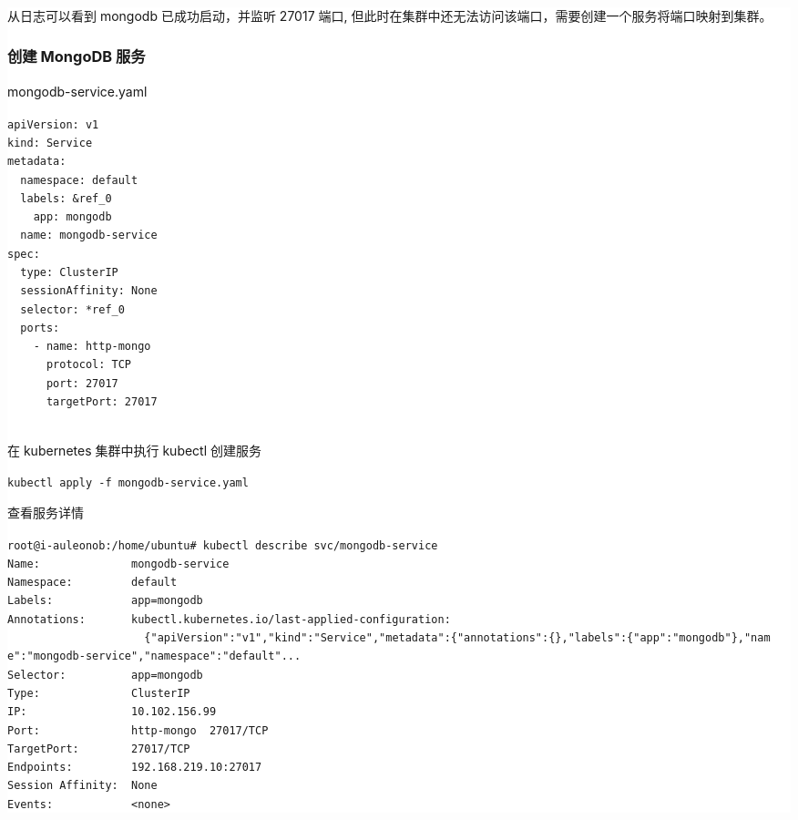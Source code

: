 从日志可以看到 mongodb 已成功启动，并监听 27017 端口, 但此时在集群中还无法访问该端口，需要创建一个服务将端口映射到集群。

### 创建 MongoDB 服务

mongodb-service.yaml

```
apiVersion: v1
kind: Service
metadata:
  namespace: default
  labels: &ref_0
    app: mongodb
  name: mongodb-service
spec:
  type: ClusterIP
  sessionAffinity: None
  selector: *ref_0
  ports:
    - name: http-mongo
      protocol: TCP
      port: 27017
      targetPort: 27017


```

在 kubernetes 集群中执行 kubectl 创建服务

```
kubectl apply -f mongodb-service.yaml

```

查看服务详情

```
root@i-auleonob:/home/ubuntu# kubectl describe svc/mongodb-service
Name:              mongodb-service
Namespace:         default
Labels:            app=mongodb
Annotations:       kubectl.kubernetes.io/last-applied-configuration:
                     {"apiVersion":"v1","kind":"Service","metadata":{"annotations":{},"labels":{"app":"mongodb"},"name":"mongodb-service","namespace":"default"...
Selector:          app=mongodb
Type:              ClusterIP
IP:                10.102.156.99
Port:              http-mongo  27017/TCP
TargetPort:        27017/TCP
Endpoints:         192.168.219.10:27017
Session Affinity:  None
Events:            <none>

```
